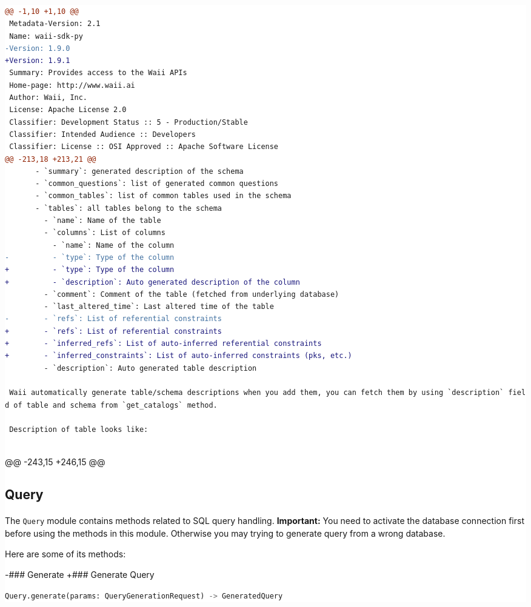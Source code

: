 ```diff
@@ -1,10 +1,10 @@
 Metadata-Version: 2.1
 Name: waii-sdk-py
-Version: 1.9.0
+Version: 1.9.1
 Summary: Provides access to the Waii APIs
 Home-page: http://www.waii.ai
 Author: Waii, Inc.
 License: Apache License 2.0
 Classifier: Development Status :: 5 - Production/Stable
 Classifier: Intended Audience :: Developers
 Classifier: License :: OSI Approved :: Apache Software License
@@ -213,18 +213,21 @@
       - `summary`: generated description of the schema 
       - `common_questions`: list of generated common questions
       - `common_tables`: list of common tables used in the schema
       - `tables`: all tables belong to the schema
         - `name`: Name of the table
         - `columns`: List of columns 
           - `name`: Name of the column 
-          - `type`: Type of the column 
+          - `type`: Type of the column
+          - `description`: Auto generated description of the column
         - `comment`: Comment of the table (fetched from underlying database) 
         - `last_altered_time`: Last altered time of the table 
-        - `refs`: List of referential constraints 
+        - `refs`: List of referential constraints
+        - `inferred_refs`: List of auto-inferred referential constraints
+        - `inferred_constraints`: List of auto-inferred constraints (pks, etc.)
         - `description`: Auto generated table description
 
 Waii automatically generate table/schema descriptions when you add them, you can fetch them by using `description` field of table and schema from `get_catalogs` method.
 
 Description of table looks like: 
 
 ```
@@ -243,15 +246,15 @@
 ## Query
 
 The `Query` module contains methods related to SQL query handling. 
 **Important:** You need to activate the database connection first before using the methods in this module. Otherwise you may trying to generate query from a wrong database.
 
 Here are some of its methods:
 
-### Generate
+### Generate Query
 
 ```python
 Query.generate(params: QueryGenerationRequest) -> GeneratedQuery
 ```
 